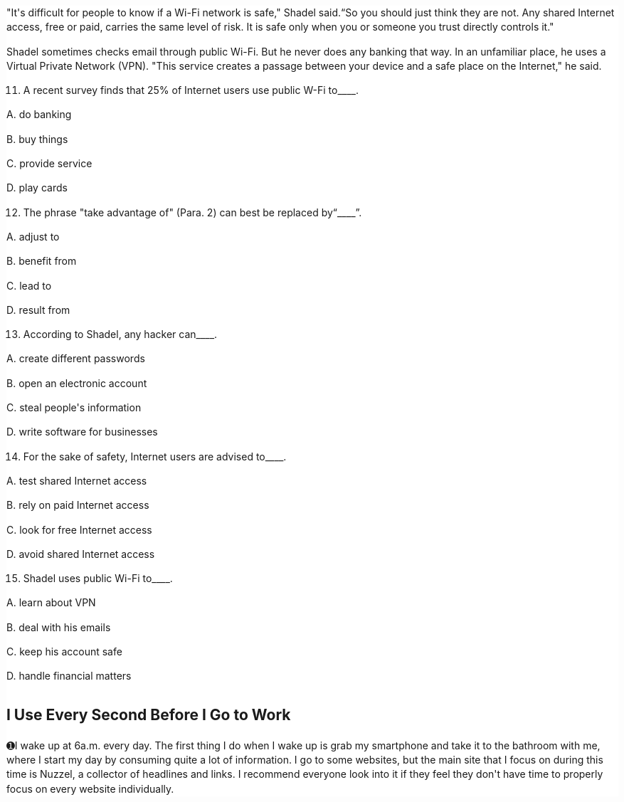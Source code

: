 "It's difficult for people to know if a Wi-Fi network is safe," Shadel said.“So you should just think they are not. Any shared Internet access, free or paid, carries the same level of risk. It is safe only when you or someone you trust directly controls it."

Shadel sometimes checks email through public Wi-Fi. But he never does any banking that way. In an unfamiliar place, he uses a Virtual Private Network (VPN). "This service creates a passage between your device and a safe place on the Internet," he said.

11. A recent survey finds that 25% of Internet users use public W-Fi to____.

A. do banking

B. buy things

C. provide service

D. play cards

12. The phrase "take advantage of" (Para. 2) can best be replaced by“____”.

A. adjust to

B. benefit from

C. lead to

D. result from

13. According to Shadel, any hacker can____.

A. create different passwords

B. open an electronic account

C. steal people's information

D. write software for businesses

14. For the sake of safety, Internet users are advised to____.

A. test shared Internet access

B. rely on paid Internet access

C. look for free Internet access

D. avoid shared Internet access

15. Shadel uses public Wi-Fi to____.

A. learn about VPN

B. deal with his emails

C. keep his account safe

D. handle financial matters

## I Use Every Second Before I Go to Work

➊I wake up at 6a.m. every day. The first thing I do when I wake up is grab my smartphone and take it to the bathroom with me, where I start my day by consuming quite a lot of information. I go to some websites, but the main site that I focus on during this time is Nuzzel, a collector of headlines and links. I recommend everyone look into it if they feel they don't have time to properly focus on every website individually.
